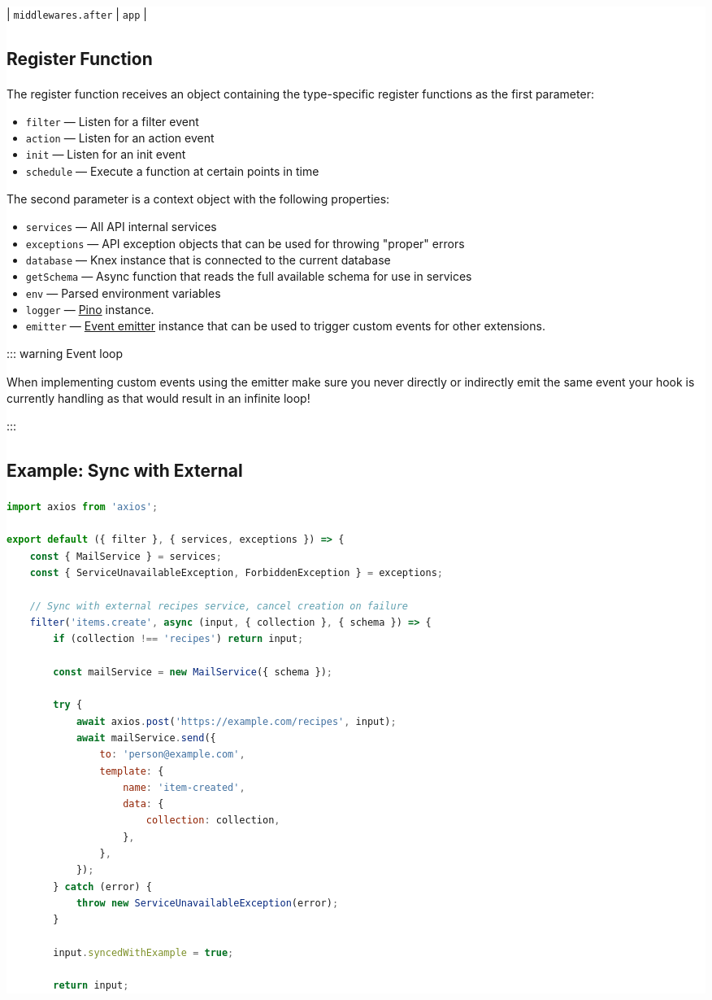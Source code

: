 | `middlewares.after`    | `app`     |

## Register Function

The register function receives an object containing the type-specific register functions as the first parameter:

- `filter` — Listen for a filter event
- `action` — Listen for an action event
- `init` — Listen for an init event
- `schedule` — Execute a function at certain points in time

The second parameter is a context object with the following properties:

- `services` — All API internal services
- `exceptions` — API exception objects that can be used for throwing "proper" errors
- `database` — Knex instance that is connected to the current database
- `getSchema` — Async function that reads the full available schema for use in services
- `env` — Parsed environment variables
- `logger` — [Pino](https://github.com/pinojs/pino) instance.
- `emitter` — [Event emitter](https://github.com/directus/directus/blob/main/api/src/emitter.ts) instance that can be
  used to trigger custom events for other extensions.

::: warning Event loop

When implementing custom events using the emitter make sure you never directly or indirectly emit the same event your
hook is currently handling as that would result in an infinite loop!

:::

## Example: Sync with External

```js
import axios from 'axios';

export default ({ filter }, { services, exceptions }) => {
	const { MailService } = services;
	const { ServiceUnavailableException, ForbiddenException } = exceptions;

	// Sync with external recipes service, cancel creation on failure
	filter('items.create', async (input, { collection }, { schema }) => {
		if (collection !== 'recipes') return input;

		const mailService = new MailService({ schema });

		try {
			await axios.post('https://example.com/recipes', input);
			await mailService.send({
				to: 'person@example.com',
				template: {
					name: 'item-created',
					data: {
						collection: collection,
					},
				},
			});
		} catch (error) {
			throw new ServiceUnavailableException(error);
		}

		input.syncedWithExample = true;

		return input;
```